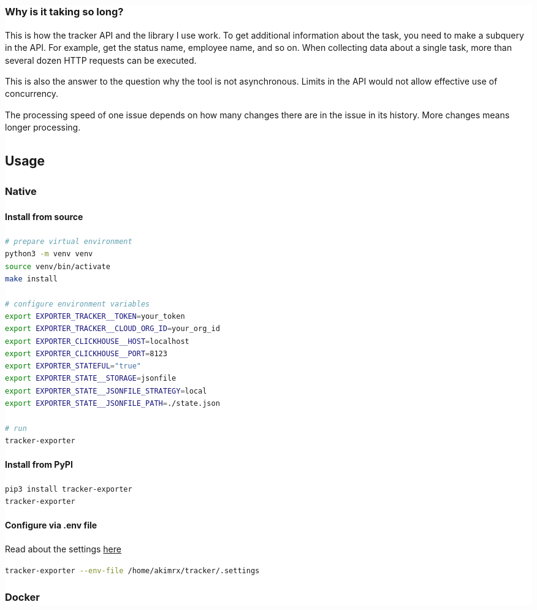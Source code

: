 ### Why is it taking so long?

This is how the tracker API and the library I use work. To get additional information about the task, you need to make a subquery in the API. For example, get the status name, employee name, and so on. When collecting data about a single task, more than several dozen HTTP requests can be executed.

This is also the answer to the question why the tool is not asynchronous. Limits in the API would not allow effective use of concurrency.

The processing speed of one issue depends on how many changes there are in the issue in its history. More changes means longer processing.

## Usage

### Native

#### Install from source

```bash
# prepare virtual environment
python3 -m venv venv
source venv/bin/activate
make install

# configure environment variables
export EXPORTER_TRACKER__TOKEN=your_token
export EXPORTER_TRACKER__CLOUD_ORG_ID=your_org_id
export EXPORTER_CLICKHOUSE__HOST=localhost
export EXPORTER_CLICKHOUSE__PORT=8123
export EXPORTER_STATEFUL="true"
export EXPORTER_STATE__STORAGE=jsonfile
export EXPORTER_STATE__JSONFILE_STRATEGY=local
export EXPORTER_STATE__JSONFILE_PATH=./state.json

# run
tracker-exporter
```

#### Install from PyPI

```bash
pip3 install tracker-exporter
tracker-exporter
```

#### Configure via .env file

Read about the settings [here](#environment-variables-settings)

```bash
tracker-exporter --env-file /home/akimrx/tracker/.settings
```


### Docker
